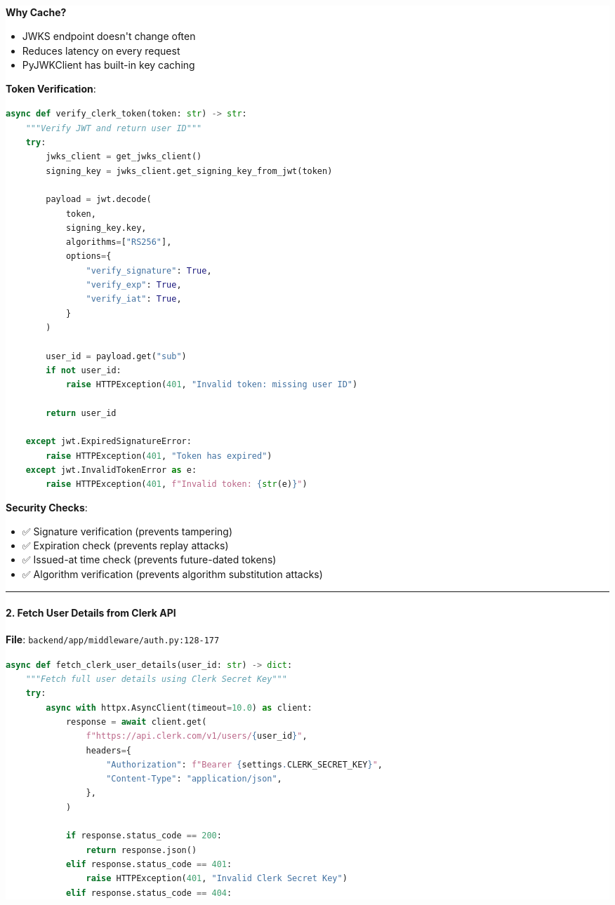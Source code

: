 **Why Cache?**
- JWKS endpoint doesn't change often
- Reduces latency on every request
- PyJWKClient has built-in key caching

**Token Verification**:
```python
async def verify_clerk_token(token: str) -> str:
    """Verify JWT and return user ID"""
    try:
        jwks_client = get_jwks_client()
        signing_key = jwks_client.get_signing_key_from_jwt(token)

        payload = jwt.decode(
            token,
            signing_key.key,
            algorithms=["RS256"],
            options={
                "verify_signature": True,
                "verify_exp": True,
                "verify_iat": True,
            }
        )

        user_id = payload.get("sub")
        if not user_id:
            raise HTTPException(401, "Invalid token: missing user ID")

        return user_id

    except jwt.ExpiredSignatureError:
        raise HTTPException(401, "Token has expired")
    except jwt.InvalidTokenError as e:
        raise HTTPException(401, f"Invalid token: {str(e)}")
```

**Security Checks**:
- ✅ Signature verification (prevents tampering)
- ✅ Expiration check (prevents replay attacks)
- ✅ Issued-at time check (prevents future-dated tokens)
- ✅ Algorithm verification (prevents algorithm substitution attacks)

---

#### 2. Fetch User Details from Clerk API

**File**: `backend/app/middleware/auth.py:128-177`

```python
async def fetch_clerk_user_details(user_id: str) -> dict:
    """Fetch full user details using Clerk Secret Key"""
    try:
        async with httpx.AsyncClient(timeout=10.0) as client:
            response = await client.get(
                f"https://api.clerk.com/v1/users/{user_id}",
                headers={
                    "Authorization": f"Bearer {settings.CLERK_SECRET_KEY}",
                    "Content-Type": "application/json",
                },
            )

            if response.status_code == 200:
                return response.json()
            elif response.status_code == 401:
                raise HTTPException(401, "Invalid Clerk Secret Key")
            elif response.status_code == 404:
```